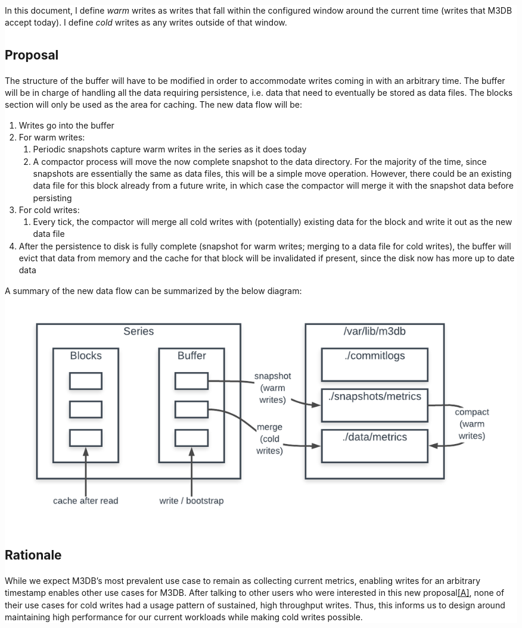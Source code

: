 In this document, I define *warm* writes as writes that fall within the configured window around the current time (writes that M3DB accept today). I define *cold* writes as any writes outside of that window.

## Proposal

The structure of the buffer will have to be modified in order to accommodate writes coming in with an arbitrary time. The buffer will be in charge of handling all the data requiring persistence, i.e. data that need to eventually be stored as data files. The blocks section will only be used as the area for caching. The new data flow will be:

1. Writes go into the buffer
2. For warm writes:
    1. Periodic snapshots capture warm writes in the series as it does today
    2. A compactor process will move the now complete snapshot to the data directory. For the majority of the time, since snapshots are essentially the same as data files, this will be a simple move operation. However, there could be an existing data file for this block already from a future write, in which case the compactor will merge it with the snapshot data before persisting
3. For cold writes:
    1. Every tick, the compactor will merge all cold writes with (potentially) existing data for the block and write it out as the new data file
4. After the persistence to disk is fully complete (snapshot for warm writes; merging to a data file for cold writes), the buffer will evict that data from memory and the cache for that block will be invalidated if present, since the disk now has more up to date data

A summary of the new data flow can be summarized by the below diagram:

![New data flow](images/coldwrites_1.png)

## Rationale

While we expect M3DB’s most prevalent use case to remain as collecting current metrics, enabling writes for an arbitrary timestamp enables other use cases for M3DB. After talking to other users who were interested in this new proposal[[A]](#heading=h.4nmwr5b8r3vx), none of their use cases for cold writes had a usage pattern of sustained, high throughput writes. Thus, this informs us to design around maintaining high performance for our current workloads while making cold writes possible.
